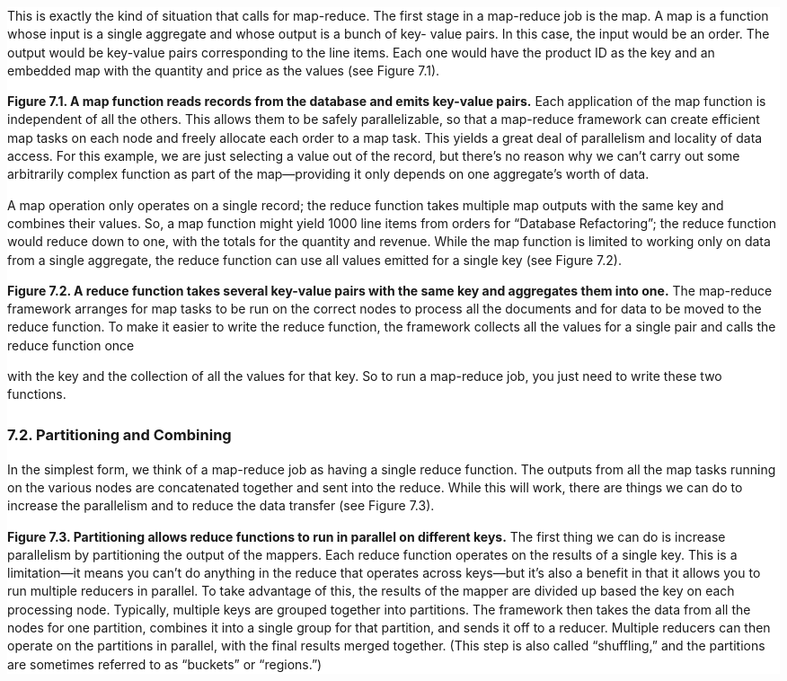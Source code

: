 This is exactly the kind of situation that calls for map-reduce. The first stage in a map-reduce job is
the map. A map is a function whose input is a single aggregate and whose output is a bunch of key-
value pairs. In this case, the input would be an order. The output would be key-value pairs
corresponding to the line items. Each one would have the product ID as the key and an embedded map
with the quantity and price as the values (see Figure 7.1).


**Figure 7.1. A map function reads records from the database and emits key-value pairs.**
Each application of the map function is independent of all the others. This allows them to be safely
parallelizable, so that a map-reduce framework can create efficient map tasks on each node and freely
allocate each order to a map task. This yields a great deal of parallelism and locality of data access.
For this example, we are just selecting a value out of the record, but there’s no reason why we can’t
carry out some arbitrarily complex function as part of the map—providing it only depends on one
aggregate’s worth of data.

A map operation only operates on a single record; the reduce function takes multiple map outputs
with the same key and combines their values. So, a map function might yield 1000 line items from
orders for “Database Refactoring”; the reduce function would reduce down to one, with the totals for
the quantity and revenue. While the map function is limited to working only on data from a single
aggregate, the reduce function can use all values emitted for a single key (see Figure 7.2).

**Figure 7.2. A reduce function takes several key-value pairs with the same key and aggregates
them into one.**
The map-reduce framework arranges for map tasks to be run on the correct nodes to process all the
documents and for data to be moved to the reduce function. To make it easier to write the reduce
function, the framework collects all the values for a single pair and calls the reduce function once


with the key and the collection of all the values for that key. So to run a map-reduce job, you just need
to write these two functions.

### 7.2. Partitioning and Combining

In the simplest form, we think of a map-reduce job as having a single reduce function. The outputs
from all the map tasks running on the various nodes are concatenated together and sent into the reduce.
While this will work, there are things we can do to increase the parallelism and to reduce the data
transfer (see Figure 7.3).

**Figure 7.3. Partitioning allows reduce functions to run in parallel on different keys.**
The first thing we can do is increase parallelism by partitioning the output of the mappers. Each
reduce function operates on the results of a single key. This is a limitation—it means you can’t do
anything in the reduce that operates across keys—but it’s also a benefit in that it allows you to run
multiple reducers in parallel. To take advantage of this, the results of the mapper are divided up
based the key on each processing node. Typically, multiple keys are grouped together into partitions.
The framework then takes the data from all the nodes for one partition, combines it into a single group
for that partition, and sends it off to a reducer. Multiple reducers can then operate on the partitions in
parallel, with the final results merged together. (This step is also called “shuffling,” and the partitions
are sometimes referred to as “buckets” or “regions.”)
